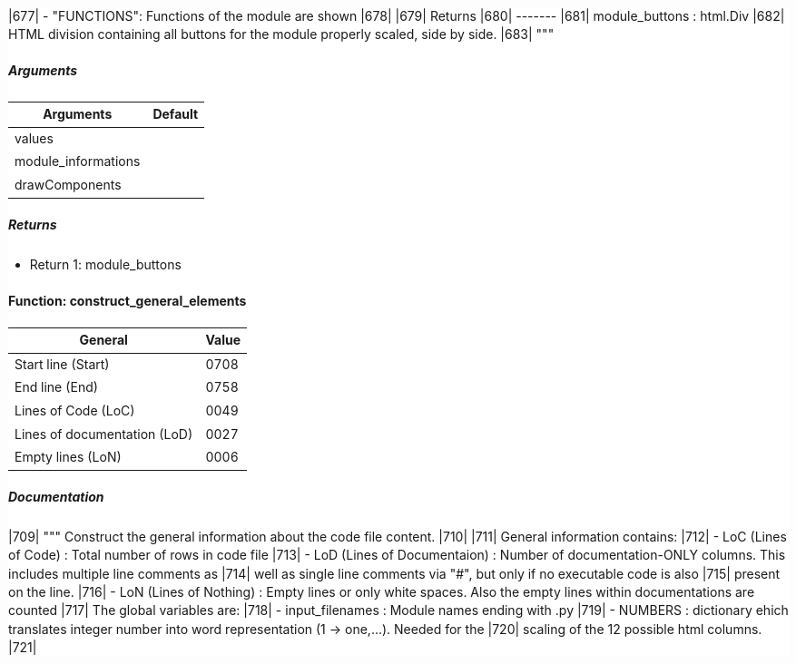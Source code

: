 |677|            - "FUNCTIONS": Functions of the module are shown
|678|
|679|    Returns
|680|    -------
|681|    module_buttons : html.Div
|682|        HTML division containing all buttons for the module properly scaled, side by side.
|683|    """


##### Arguments

| Arguments                      | Default                        |
| -------------------------------| ------------------------------ |
| values                         |                                |
| module_informations            |                                |
| drawComponents                 |                                |

##### Returns

- Return 1:  module_buttons



#### Function:     construct\_general\_elements

| General                      | Value|
| ---------------------------- | ---- |
| Start line (Start)           | 0708 |
| End line (End)               | 0758 |
| Lines of Code (LoC)          | 0049 |
| Lines of documentation (LoD) | 0027 |
| Empty lines (LoN)            | 0006 |

##### Documentation

|709|    """ Construct the general information about the code file content.
|710|
|711|    General information contains:
|712|        - LoC (Lines of Code) : Total number of rows in code file
|713|        - LoD (Lines of Documentaion) : Number of documentation-ONLY columns. This includes multiple line comments as
|714|                                        well as single line comments via "#", but only if no executable code is also
|715|                                        present on the line.
|716|        - LoN (Lines of Nothing) : Empty lines or only white spaces. Also the empty lines within documentations are counted
|717|    The global variables are:
|718|        - input_filenames : Module names ending with .py
|719|        - NUMBERS : dictionary ehich translates integer number into word representation (1 -> one,...). Needed for the
|720|        scaling of the 12 possible html columns.
|721|